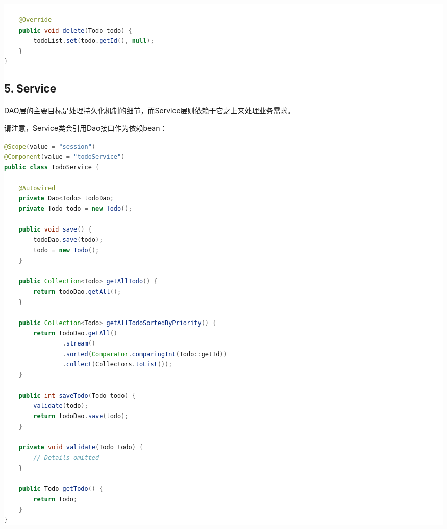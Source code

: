 ```java

    @Override
    public void delete(Todo todo) {
        todoList.set(todo.getId(), null);
    }
}
```

## 5. Service

DAO层的主要目标是处理持久化机制的细节，而Service层则依赖于它之上来处理业务需求。

请注意，Service类会引用Dao接口作为依赖bean：

```java
@Scope(value = "session")
@Component(value = "todoService")
public class TodoService {

    @Autowired
    private Dao<Todo> todoDao;
    private Todo todo = new Todo();

    public void save() {
        todoDao.save(todo);
        todo = new Todo();
    }

    public Collection<Todo> getAllTodo() {
        return todoDao.getAll();
    }

    public Collection<Todo> getAllTodoSortedByPriority() {
        return todoDao.getAll()
                .stream()
                .sorted(Comparator.comparingInt(Todo::getId))
                .collect(Collectors.toList());
    }

    public int saveTodo(Todo todo) {
        validate(todo);
        return todoDao.save(todo);
    }

    private void validate(Todo todo) {
        // Details omitted
    }

    public Todo getTodo() {
        return todo;
    }
}
```

